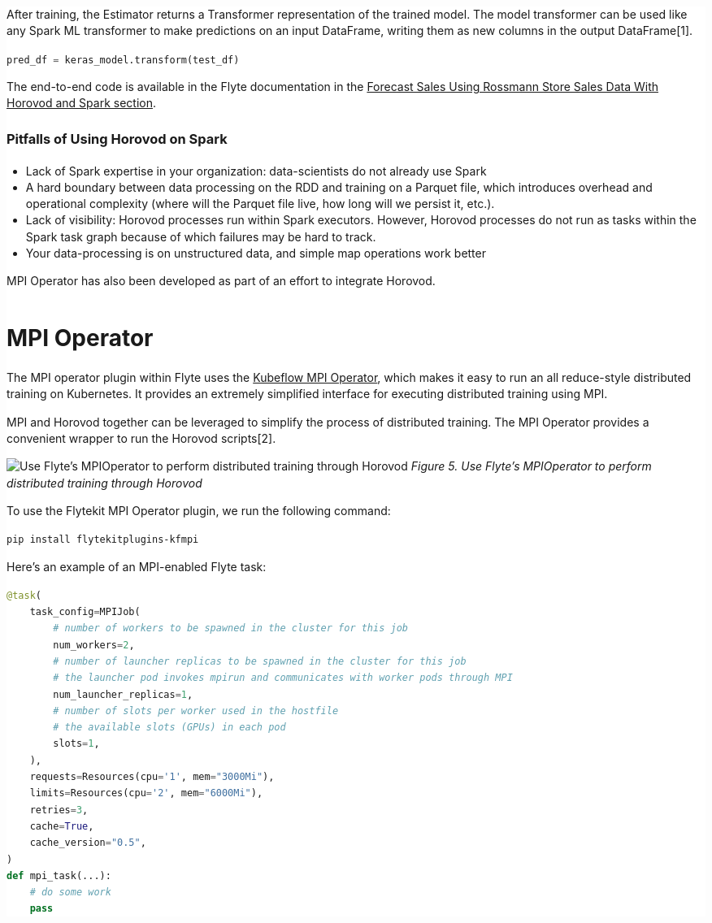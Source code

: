 After training, the Estimator returns a Transformer representation of the trained model. The model transformer can be used like any Spark ML transformer to make predictions on an input DataFrame, writing them as new columns in the output DataFrame[1].

```python
pred_df = keras_model.transform(test_df)
```

The end-to-end code is available in the Flyte documentation in the [Forecast Sales Using Rossmann Store Sales Data With Horovod and Spark section](https://docs.flyte.org/projects/cookbook/en/latest/auto/case_studies/ml_training/spark_horovod/keras_spark_rossmann_estimator.html#sphx-glr-auto-case-studies-ml-training-spark-horovod-keras-spark-rossmann-estimator-py).

### Pitfalls of Using Horovod on Spark
- Lack of Spark expertise in your organization: data-scientists do not already use Spark
- A hard boundary between data processing on the RDD and training on a Parquet file, which introduces overhead and operational complexity (where will the Parquet file live, how long will we persist it, etc.).
- Lack of visibility: Horovod processes run within Spark executors. However, Horovod processes do not run as tasks within the Spark task graph because of which failures may be hard to track.
- Your data-processing is on unstructured data, and simple map operations work better

MPI Operator has also been developed as part of an effort to integrate Horovod.

# MPI Operator
The MPI operator plugin within Flyte uses the [Kubeflow MPI Operator](https://github.com/kubeflow/mpi-operator), which makes it easy to run an all reduce-style distributed training on Kubernetes. It provides an extremely simplified interface for executing distributed training using MPI.

MPI and Horovod together can be leveraged to simplify the process of distributed training. The MPI Operator provides a convenient wrapper to run the Horovod scripts[2].

![Use Flyte’s MPIOperator to perform distributed training through Horovod](https://cdn.hashnode.com/res/hashnode/image/upload/v1638954116257/A7bw6WLy1t.png)
*Figure 5. Use Flyte’s MPIOperator to perform distributed training through Horovod*

To use the Flytekit MPI Operator plugin, we run the following command:
```bash
pip install flytekitplugins-kfmpi
```

Here’s an example of an MPI-enabled Flyte task:
```python
@task(
    task_config=MPIJob(
        # number of workers to be spawned in the cluster for this job
        num_workers=2,
        # number of launcher replicas to be spawned in the cluster for this job
        # the launcher pod invokes mpirun and communicates with worker pods through MPI
        num_launcher_replicas=1,
        # number of slots per worker used in the hostfile
        # the available slots (GPUs) in each pod
        slots=1,
    ),
    requests=Resources(cpu='1', mem="3000Mi"),
    limits=Resources(cpu='2', mem="6000Mi"),
    retries=3,
    cache=True,
    cache_version="0.5",
)
def mpi_task(...):
    # do some work
    pass
```
